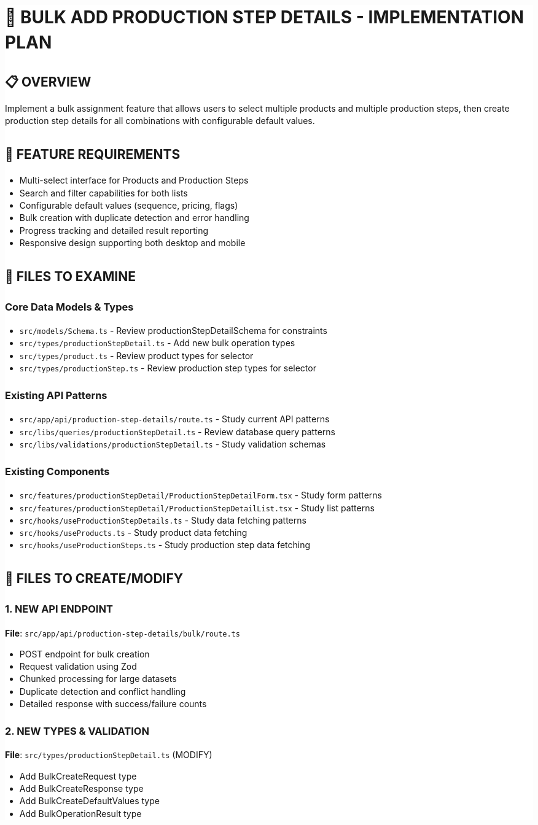 # 🚀 BULK ADD PRODUCTION STEP DETAILS - IMPLEMENTATION PLAN

## 📋 OVERVIEW
Implement a bulk assignment feature that allows users to select multiple products and multiple production steps, then create production step details for all combinations with configurable default values.

## 🎯 FEATURE REQUIREMENTS
- Multi-select interface for Products and Production Steps
- Search and filter capabilities for both lists
- Configurable default values (sequence, pricing, flags)
- Bulk creation with duplicate detection and error handling
- Progress tracking and detailed result reporting
- Responsive design supporting both desktop and mobile

## 📁 FILES TO EXAMINE

### Core Data Models & Types
- `src/models/Schema.ts` - Review productionStepDetailSchema for constraints
- `src/types/productionStepDetail.ts` - Add new bulk operation types
- `src/types/product.ts` - Review product types for selector
- `src/types/productionStep.ts` - Review production step types for selector

### Existing API Patterns
- `src/app/api/production-step-details/route.ts` - Study current API patterns
- `src/libs/queries/productionStepDetail.ts` - Review database query patterns
- `src/libs/validations/productionStepDetail.ts` - Study validation schemas

### Existing Components
- `src/features/productionStepDetail/ProductionStepDetailForm.tsx` - Study form patterns
- `src/features/productionStepDetail/ProductionStepDetailList.tsx` - Study list patterns
- `src/hooks/useProductionStepDetails.ts` - Study data fetching patterns
- `src/hooks/useProducts.ts` - Study product data fetching
- `src/hooks/useProductionSteps.ts` - Study production step data fetching

## 📝 FILES TO CREATE/MODIFY

### 1. NEW API ENDPOINT
**File**: `src/app/api/production-step-details/bulk/route.ts`
- POST endpoint for bulk creation
- Request validation using Zod
- Chunked processing for large datasets
- Duplicate detection and conflict handling
- Detailed response with success/failure counts

### 2. NEW TYPES & VALIDATION
**File**: `src/types/productionStepDetail.ts` (MODIFY)
- Add BulkCreateRequest type
- Add BulkCreateResponse type
- Add BulkCreateDefaultValues type
- Add BulkOperationResult type
